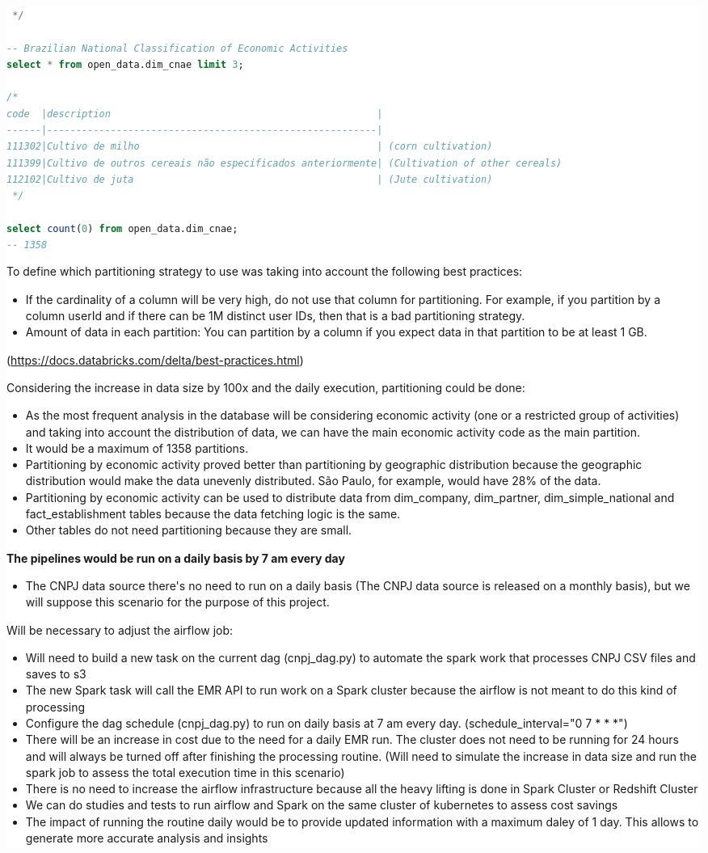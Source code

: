 ```sql
 */ 

-- Brazilian National Classification of Economic Activities
select * from open_data.dim_cnae limit 3;

/*
code  |description                                              |
------|---------------------------------------------------------|
111302|Cultivo de milho                                         | (corn cultivation)
111399|Cultivo de outros cereais não especificados anteriormente| (Cultivation of other cereals)
112102|Cultivo de juta                                          | (Jute cultivation)
 */ 

select count(0) from open_data.dim_cnae;
-- 1358
```

To define which partitioning strategy to use was taking into account the following best practices:

- If the cardinality of a column will be very high, do not use that column for partitioning. For example, if you partition by a column userId and if there can be 1M distinct user IDs, then that is a bad partitioning strategy.
- Amount of data in each partition: You can partition by a column if you expect data in that partition to be at least 1 GB.

(https://docs.databricks.com/delta/best-practices.html)

Considering the increase in data size by 100x and the daily execution, partitioning could be done:

- As the most frequent analysis in the database will be considering economic activity (one or a restricted group of activities) and taking into account the distribution of data, we can have the main economic activity code as the main partition.
- It would be a maximum of 1358 partitions.
- Partitioning by economic activity proved better than partitioning by geographic distribution because the geographic distribution would make the data unevenly distributed. São Paulo, for example, would have 28% of the data.
- Partitioning by economic activity can be used to distribute data from dim_company, dim_partner, dim_simple_national and fact_establishment tables because the data fetching logic is the same.
- Other tables do not need partitioning because they are small.


__The pipelines would be run on a daily basis by 7 am every day__

* The CNPJ data source there's no need to run on a daily basis (The CNPJ data source is released on a monthly basis), but we will suppose this scenario for the purpose of this project.

Will be necessary to adjust the airflow job:

- Will need to build a new task on the current dag (cnpj_dag.py) to automate the spark work that processes CNPJ CSV files and saves to s3
- The new Spark task will call the EMR API to run work on a Spark cluster because the airflow is not meant to do this kind of processing
- Configure the dag schedule (cnpj_dag.py) to run on daily basis at 7 am every day. (schedule_interval="0 7 * * *")
- There will be an increase in cost due to the need for a daily EMR run. The cluster does not need to be running for 24 hours and will always be turned off after finishing the processing routine. (Will need to simulate the increase in data size and run the spark job to assess the total execution time in this scenario)
- There is no need to increase the airflow infrastructure because all the heavy lifting is done in Spark Cluster or Redshift Cluster
- We can do studies and tests to run airflow and Spark on the same cluster of kubernetes to assess cost savings
- The impact of running the routine daily would be to provide updated information with a maximum daley of 1 day. This allows to generate more accurate analysis and insights
